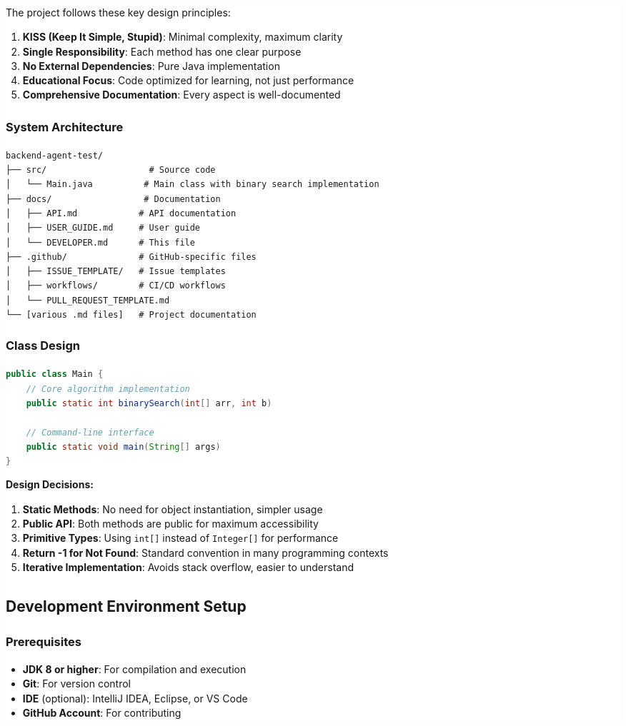 The project follows these key design principles:

1. **KISS (Keep It Simple, Stupid)**: Minimal complexity, maximum clarity
2. **Single Responsibility**: Each method has one clear purpose
3. **No External Dependencies**: Pure Java implementation
4. **Educational Focus**: Code optimized for learning, not just performance
5. **Comprehensive Documentation**: Every aspect is well-documented

### System Architecture

```
backend-agent-test/
├── src/                    # Source code
│   └── Main.java          # Main class with binary search implementation
├── docs/                  # Documentation
│   ├── API.md            # API documentation
│   ├── USER_GUIDE.md     # User guide
│   └── DEVELOPER.md      # This file
├── .github/              # GitHub-specific files
│   ├── ISSUE_TEMPLATE/   # Issue templates
│   ├── workflows/        # CI/CD workflows
│   └── PULL_REQUEST_TEMPLATE.md
└── [various .md files]   # Project documentation
```

### Class Design

```java
public class Main {
    // Core algorithm implementation
    public static int binarySearch(int[] arr, int b)
    
    // Command-line interface
    public static void main(String[] args)
}
```

**Design Decisions:**

1. **Static Methods**: No need for object instantiation, simpler usage
2. **Public API**: Both methods are public for maximum accessibility
3. **Primitive Types**: Using `int[]` instead of `Integer[]` for performance
4. **Return -1 for Not Found**: Standard convention in many programming contexts
5. **Iterative Implementation**: Avoids stack overflow, easier to understand

## Development Environment Setup

### Prerequisites

- **JDK 8 or higher**: For compilation and execution
- **Git**: For version control
- **IDE** (optional): IntelliJ IDEA, Eclipse, or VS Code
- **GitHub Account**: For contributing
